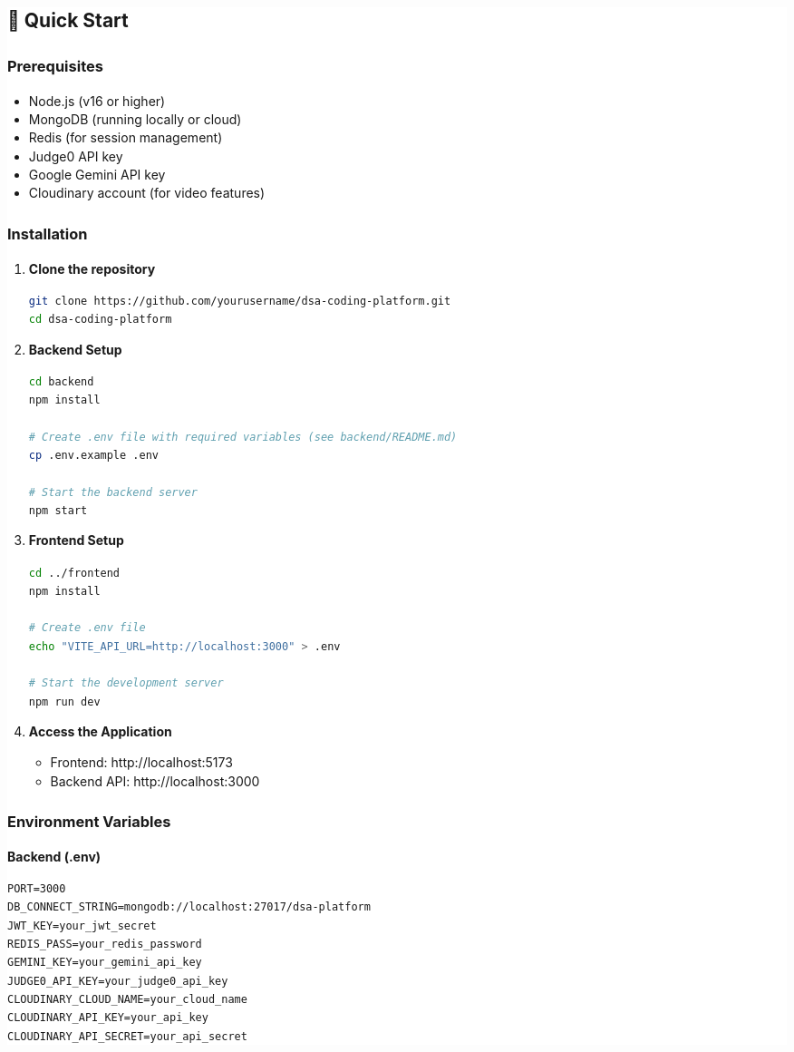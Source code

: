 ## 🚀 Quick Start

### Prerequisites
- Node.js (v16 or higher)
- MongoDB (running locally or cloud)
- Redis (for session management)
- Judge0 API key
- Google Gemini API key
- Cloudinary account (for video features)

### Installation

1. **Clone the repository**
   ```bash
   git clone https://github.com/yourusername/dsa-coding-platform.git
   cd dsa-coding-platform
   ```

2. **Backend Setup**
   ```bash
   cd backend
   npm install
   
   # Create .env file with required variables (see backend/README.md)
   cp .env.example .env
   
   # Start the backend server
   npm start
   ```

3. **Frontend Setup**
   ```bash
   cd ../frontend
   npm install
   
   # Create .env file
   echo "VITE_API_URL=http://localhost:3000" > .env
   
   # Start the development server
   npm run dev
   ```

4. **Access the Application**
   - Frontend: http://localhost:5173
   - Backend API: http://localhost:3000

### Environment Variables

**Backend (.env)**
```env
PORT=3000
DB_CONNECT_STRING=mongodb://localhost:27017/dsa-platform
JWT_KEY=your_jwt_secret
REDIS_PASS=your_redis_password
GEMINI_KEY=your_gemini_api_key
JUDGE0_API_KEY=your_judge0_api_key
CLOUDINARY_CLOUD_NAME=your_cloud_name
CLOUDINARY_API_KEY=your_api_key
CLOUDINARY_API_SECRET=your_api_secret
```
